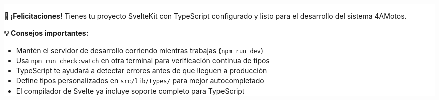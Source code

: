 
---

**🎉 ¡Felicitaciones!** Tienes tu proyecto SvelteKit con TypeScript configurado y listo para el desarrollo del sistema 4AMotos.

**💡 Consejos importantes:**
- Mantén el servidor de desarrollo corriendo mientras trabajas (`npm run dev`)
- Usa `npm run check:watch` en otra terminal para verificación continua de tipos
- TypeScript te ayudará a detectar errores antes de que lleguen a producción
- Define tipos personalizados en `src/lib/types/` para mejor autocompletado
- El compilador de Svelte ya incluye soporte completo para TypeScript